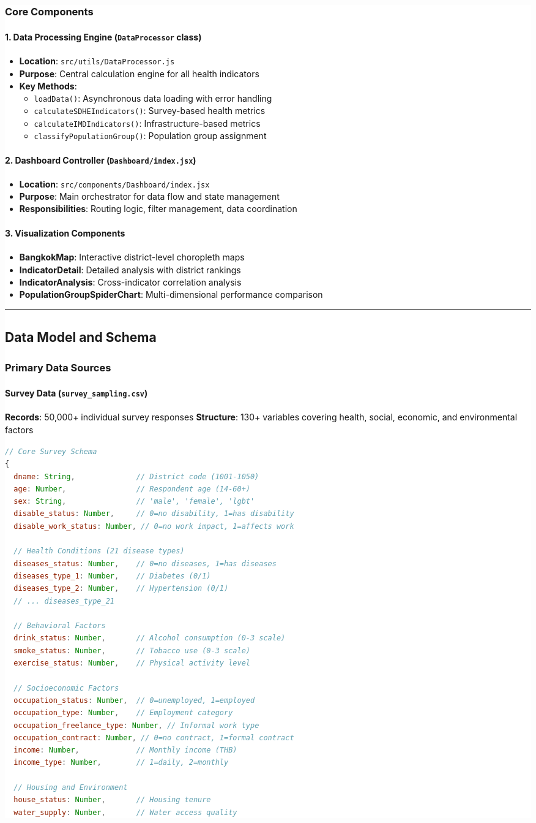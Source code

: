 ### Core Components

#### 1. Data Processing Engine (`DataProcessor` class)
- **Location**: `src/utils/DataProcessor.js`
- **Purpose**: Central calculation engine for all health indicators
- **Key Methods**:
  - `loadData()`: Asynchronous data loading with error handling
  - `calculateSDHEIndicators()`: Survey-based health metrics
  - `calculateIMDIndicators()`: Infrastructure-based metrics
  - `classifyPopulationGroup()`: Population group assignment

#### 2. Dashboard Controller (`Dashboard/index.jsx`)
- **Location**: `src/components/Dashboard/index.jsx`
- **Purpose**: Main orchestrator for data flow and state management
- **Responsibilities**: Routing logic, filter management, data coordination

#### 3. Visualization Components
- **BangkokMap**: Interactive district-level choropleth maps
- **IndicatorDetail**: Detailed analysis with district rankings
- **IndicatorAnalysis**: Cross-indicator correlation analysis
- **PopulationGroupSpiderChart**: Multi-dimensional performance comparison

---

## Data Model and Schema

### Primary Data Sources

#### Survey Data (`survey_sampling.csv`)
**Records**: 50,000+ individual survey responses
**Structure**: 130+ variables covering health, social, economic, and environmental factors

```javascript
// Core Survey Schema
{
  dname: String,              // District code (1001-1050)
  age: Number,                // Respondent age (14-60+)
  sex: String,                // 'male', 'female', 'lgbt'
  disable_status: Number,     // 0=no disability, 1=has disability
  disable_work_status: Number, // 0=no work impact, 1=affects work

  // Health Conditions (21 disease types)
  diseases_status: Number,    // 0=no diseases, 1=has diseases
  diseases_type_1: Number,    // Diabetes (0/1)
  diseases_type_2: Number,    // Hypertension (0/1)
  // ... diseases_type_21

  // Behavioral Factors
  drink_status: Number,       // Alcohol consumption (0-3 scale)
  smoke_status: Number,       // Tobacco use (0-3 scale)
  exercise_status: Number,    // Physical activity level

  // Socioeconomic Factors
  occupation_status: Number,  // 0=unemployed, 1=employed
  occupation_type: Number,    // Employment category
  occupation_freelance_type: Number, // Informal work type
  occupation_contract: Number, // 0=no contract, 1=formal contract
  income: Number,             // Monthly income (THB)
  income_type: Number,        // 1=daily, 2=monthly

  // Housing and Environment
  house_status: Number,       // Housing tenure
  water_supply: Number,       // Water access quality
```
